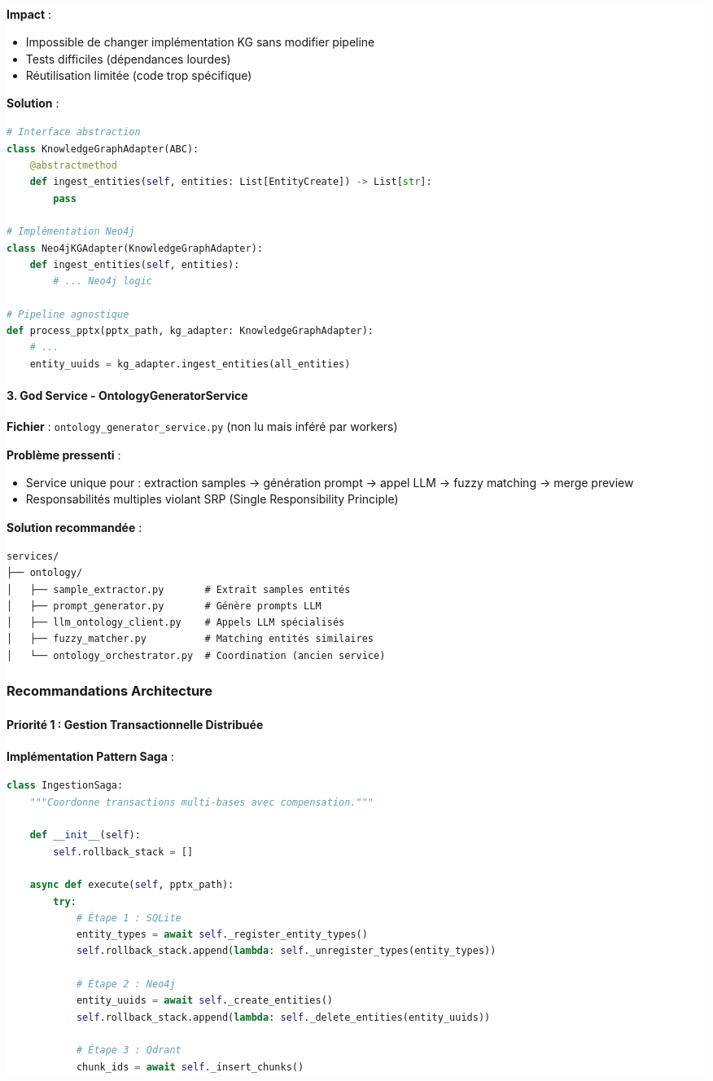 **Impact** :
- Impossible de changer implémentation KG sans modifier pipeline
- Tests difficiles (dépendances lourdes)
- Réutilisation limitée (code trop spécifique)

**Solution** :
```python
# Interface abstraction
class KnowledgeGraphAdapter(ABC):
    @abstractmethod
    def ingest_entities(self, entities: List[EntityCreate]) -> List[str]:
        pass

# Implémentation Neo4j
class Neo4jKGAdapter(KnowledgeGraphAdapter):
    def ingest_entities(self, entities):
        # ... Neo4j logic

# Pipeline agnostique
def process_pptx(pptx_path, kg_adapter: KnowledgeGraphAdapter):
    # ...
    entity_uuids = kg_adapter.ingest_entities(all_entities)
```

#### 3. **God Service - OntologyGeneratorService**
**Fichier** : `ontology_generator_service.py` (non lu mais inféré par workers)

**Problème pressenti** :
- Service unique pour : extraction samples → génération prompt → appel LLM → fuzzy matching → merge preview
- Responsabilités multiples violant SRP (Single Responsibility Principle)

**Solution recommandée** :
```
services/
├── ontology/
│   ├── sample_extractor.py       # Extrait samples entités
│   ├── prompt_generator.py       # Génère prompts LLM
│   ├── llm_ontology_client.py    # Appels LLM spécialisés
│   ├── fuzzy_matcher.py          # Matching entités similaires
│   └── ontology_orchestrator.py  # Coordination (ancien service)
```

### Recommandations Architecture

#### Priorité 1 : Gestion Transactionnelle Distribuée
**Implémentation Pattern Saga** :
```python
class IngestionSaga:
    """Coordonne transactions multi-bases avec compensation."""

    def __init__(self):
        self.rollback_stack = []

    async def execute(self, pptx_path):
        try:
            # Étape 1 : SQLite
            entity_types = await self._register_entity_types()
            self.rollback_stack.append(lambda: self._unregister_types(entity_types))

            # Étape 2 : Neo4j
            entity_uuids = await self._create_entities()
            self.rollback_stack.append(lambda: self._delete_entities(entity_uuids))

            # Étape 3 : Qdrant
            chunk_ids = await self._insert_chunks()
```